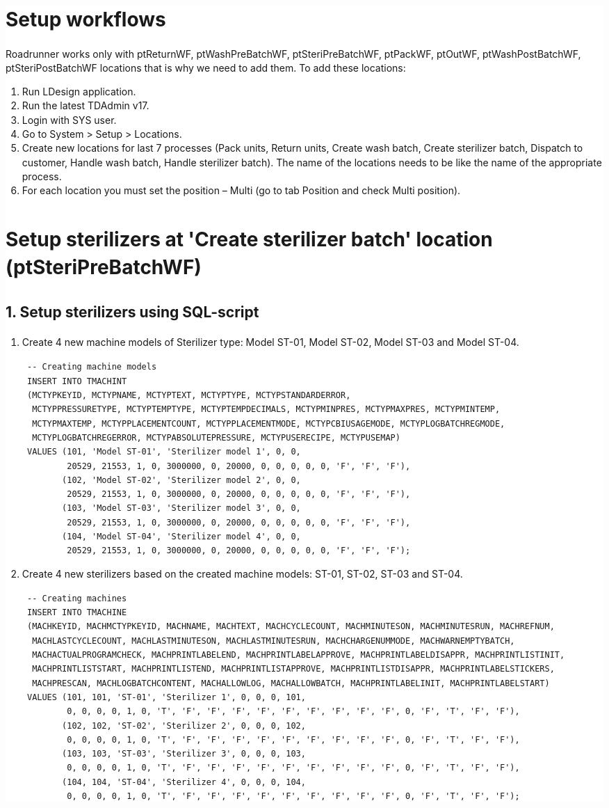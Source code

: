 ﻿# Setup workflows
 
Roadrunner works only with ptReturnWF, ptWashPreBatchWF, ptSteriPreBatchWF, ptPackWF, ptOutWF, ptWashPostBatchWF, ptSteriPostBatchWF locations that is why we need to add them.
To add these locations:
 
1. Run LDesign application.
2. Run the latest TDAdmin v17.
3. Login with SYS user.
4. Go to System > Setup > Locations.
5. Create new locations for last 7 processes (Pack units, Return units, Create wash batch, Create sterilizer batch, Dispatch to customer, Handle wash batch, Handle sterilizer batch).
   The name of the locations needs to be like the name of the appropriate process.
6. For each location you must set the position – Multi (go to tab Position and check Multi position).

# Setup sterilizers at 'Create sterilizer batch' location (ptSteriPreBatchWF)

## 1. Setup sterilizers using SQL-script

1. Create 4 new machine models of Sterilizer type: Model ST-01, Model ST-02, Model ST-03 and Model ST-04.

        -- Creating machine models
        INSERT INTO TMACHINT 
        (MCTYPKEYID, MCTYPNAME, MCTYPTEXT, MCTYPTYPE, MCTYPSTANDARDERROR, 
         MCTYPPRESSURETYPE, MCTYPTEMPTYPE, MCTYPTEMPDECIMALS, MCTYPMINPRES, MCTYPMAXPRES, MCTYPMINTEMP, 
         MCTYPMAXTEMP, MCTYPPLACEMENTCOUNT, MCTYPPLACEMENTMODE, MCTYPCBIUSAGEMODE, MCTYPLOGBATCHREGMODE, 
         MCTYPLOGBATCHREGERROR, MCTYPABSOLUTEPRESSURE, MCTYPUSERECIPE, MCTYPUSEMAP)
        VALUES (101, 'Model ST-01', 'Sterilizer model 1', 0, 0, 
                20529, 21553, 1, 0, 3000000, 0, 20000, 0, 0, 0, 0, 0, 'F', 'F', 'F'),
	           (102, 'Model ST-02', 'Sterilizer model 2', 0, 0, 
                20529, 21553, 1, 0, 3000000, 0, 20000, 0, 0, 0, 0, 0, 'F', 'F', 'F'),
	           (103, 'Model ST-03', 'Sterilizer model 3', 0, 0, 
                20529, 21553, 1, 0, 3000000, 0, 20000, 0, 0, 0, 0, 0, 'F', 'F', 'F'),
	           (104, 'Model ST-04', 'Sterilizer model 4', 0, 0, 
                20529, 21553, 1, 0, 3000000, 0, 20000, 0, 0, 0, 0, 0, 'F', 'F', 'F');

2. Create 4 new sterilizers based on the created machine models: ST-01, ST-02, ST-03 and ST-04.

        -- Creating machines
        INSERT INTO TMACHINE
        (MACHKEYID, MACHMCTYPKEYID, MACHNAME, MACHTEXT, MACHCYCLECOUNT, MACHMINUTESON, MACHMINUTESRUN, MACHREFNUM,
         MACHLASTCYCLECOUNT, MACHLASTMINUTESON, MACHLASTMINUTESRUN, MACHCHARGENUMMODE, MACHWARNEMPTYBATCH, 
         MACHACTUALPROGRAMCHECK, MACHPRINTLABELEND, MACHPRINTLABELAPPROVE, MACHPRINTLABELDISAPPR, MACHPRINTLISTINIT, 
         MACHPRINTLISTSTART, MACHPRINTLISTEND, MACHPRINTLISTAPPROVE, MACHPRINTLISTDISAPPR, MACHPRINTLABELSTICKERS,
         MACHPRESCAN, MACHLOGBATCHCONTENT, MACHALLOWLOG, MACHALLOWBATCH, MACHPRINTLABELINIT, MACHPRINTLABELSTART)
        VALUES (101, 101, 'ST-01', 'Sterilizer 1', 0, 0, 0, 101,
                0, 0, 0, 0, 1, 0, 'T', 'F', 'F', 'F', 'F', 'F', 'F', 'F', 'F', 'F', 0, 'F', 'T', 'F', 'F'),
               (102, 102, 'ST-02', 'Sterilizer 2', 0, 0, 0, 102,
                0, 0, 0, 0, 1, 0, 'T', 'F', 'F', 'F', 'F', 'F', 'F', 'F', 'F', 'F', 0, 'F', 'T', 'F', 'F'),
               (103, 103, 'ST-03', 'Sterilizer 3', 0, 0, 0, 103,
                0, 0, 0, 0, 1, 0, 'T', 'F', 'F', 'F', 'F', 'F', 'F', 'F', 'F', 'F', 0, 'F', 'T', 'F', 'F'),
               (104, 104, 'ST-04', 'Sterilizer 4', 0, 0, 0, 104,
                0, 0, 0, 0, 1, 0, 'T', 'F', 'F', 'F', 'F', 'F', 'F', 'F', 'F', 'F', 0, 'F', 'T', 'F', 'F');
